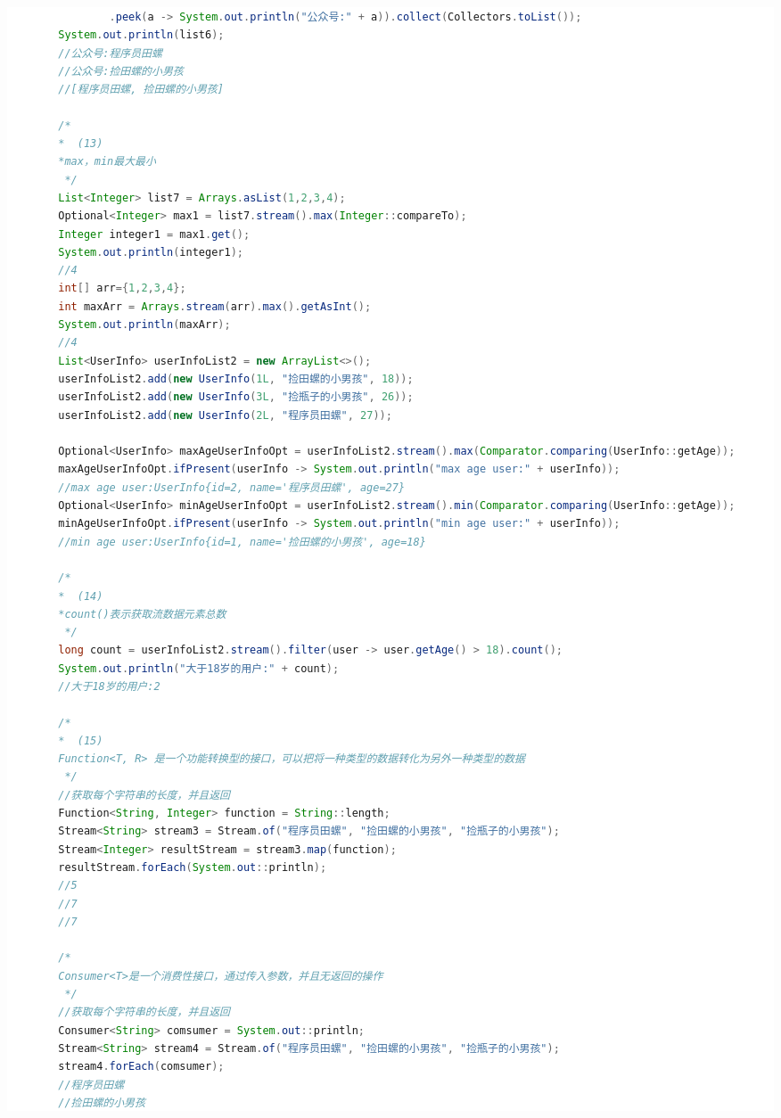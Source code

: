 ```java
                .peek(a -> System.out.println("公众号:" + a)).collect(Collectors.toList());
        System.out.println(list6);
        //公众号:程序员田螺
        //公众号:捡田螺的小男孩
        //[程序员田螺, 捡田螺的小男孩]

        /*
        *  (13)
        *max，min最大最小
         */
        List<Integer> list7 = Arrays.asList(1,2,3,4);
        Optional<Integer> max1 = list7.stream().max(Integer::compareTo);
        Integer integer1 = max1.get();
        System.out.println(integer1);
        //4
        int[] arr={1,2,3,4};
        int maxArr = Arrays.stream(arr).max().getAsInt();
        System.out.println(maxArr);
        //4
        List<UserInfo> userInfoList2 = new ArrayList<>();
        userInfoList2.add(new UserInfo(1L, "捡田螺的小男孩", 18));
        userInfoList2.add(new UserInfo(3L, "捡瓶子的小男孩", 26));
        userInfoList2.add(new UserInfo(2L, "程序员田螺", 27));

        Optional<UserInfo> maxAgeUserInfoOpt = userInfoList2.stream().max(Comparator.comparing(UserInfo::getAge));
        maxAgeUserInfoOpt.ifPresent(userInfo -> System.out.println("max age user:" + userInfo));
        //max age user:UserInfo{id=2, name='程序员田螺', age=27}
        Optional<UserInfo> minAgeUserInfoOpt = userInfoList2.stream().min(Comparator.comparing(UserInfo::getAge));
        minAgeUserInfoOpt.ifPresent(userInfo -> System.out.println("min age user:" + userInfo));
        //min age user:UserInfo{id=1, name='捡田螺的小男孩', age=18}

        /*
        *  (14)
        *count()表示获取流数据元素总数
         */
        long count = userInfoList2.stream().filter(user -> user.getAge() > 18).count();
        System.out.println("大于18岁的用户:" + count);
        //大于18岁的用户:2

        /*
        *  (15)
        Function<T, R> 是一个功能转换型的接口，可以把将一种类型的数据转化为另外一种类型的数据
         */
        //获取每个字符串的长度，并且返回
        Function<String, Integer> function = String::length;
        Stream<String> stream3 = Stream.of("程序员田螺", "捡田螺的小男孩", "捡瓶子的小男孩");
        Stream<Integer> resultStream = stream3.map(function);
        resultStream.forEach(System.out::println);
        //5
        //7
        //7

        /*
        Consumer<T>是一个消费性接口，通过传入参数，并且无返回的操作
         */
        //获取每个字符串的长度，并且返回
        Consumer<String> comsumer = System.out::println;
        Stream<String> stream4 = Stream.of("程序员田螺", "捡田螺的小男孩", "捡瓶子的小男孩");
        stream4.forEach(comsumer);
        //程序员田螺
        //捡田螺的小男孩
```